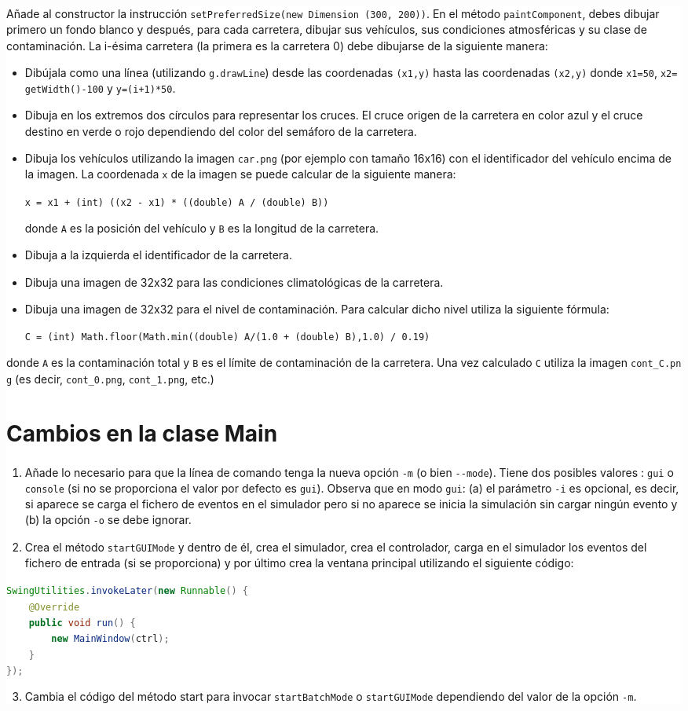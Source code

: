 Añade al constructor la instrucción `setPreferredSize(new Dimension (300, 200))`. En el método `paintComponent`, debes dibujar primero un fondo blanco y después, para cada carretera, dibujar sus vehículos, sus condiciones atmosféricas y su clase de contaminación. La i-ésima carretera (la primera es la carretera 0) debe dibujarse de la siguiente manera:

* Dibújala como una línea (utilizando `g.drawLine`) desde las coordenadas `(x1,y)` hasta las coordenadas `(x2,y)` donde `x1=50`, `x2=getWidth()-100` y `y=(i+1)*50`. 

* Dibuja en los extremos dos círculos para representar los cruces. El cruce origen de la carretera en color azul y el cruce destino en verde o rojo dependiendo del color del semáforo de la carretera.

* Dibuja los vehículos utilizando la imagen `car.png` (por ejemplo con tamaño 16x16) con el identificador del vehículo encima de la imagen. La coordenada `x` de la imagen se puede calcular de la siguiente manera:

  `x = x1 + (int) ((x2 - x1) * ((double) A / (double) B))` 

  donde `A` es la posición del vehículo y `B` es la longitud de la carretera.

* Dibuja a la izquierda el identificador de la carretera.

* Dibuja una imagen de 32x32 para las condiciones climatológicas de la carretera.

* Dibuja una imagen de 32x32 para el nivel de contaminación. Para calcular dicho nivel utiliza la siguiente fórmula:

   	 `C = (int) Math.floor(Math.min((double) A/(1.0 + (double) B),1.0) / 0.19)`

donde `A` es la contaminación total y `B` es el límite de contaminación de la carretera. Una vez calculado `C` utiliza la imagen `cont_C.png` (es decir, `cont_0.png`, `cont_1.png`, etc.)

# Cambios en la clase Main

1. Añade lo necesario para que la línea de comando tenga la nueva opción `-m` (o bien `--mode`). Tiene dos posibles valores : `gui` o `console` (si no se proporciona el valor por defecto es `gui`). Observa que en modo `gui`: (a) el parámetro `-i` es opcional, es decir, si aparece se carga el fichero de eventos en el simulador pero si no aparece se inicia la simulación sin cargar ningún evento y (b) la opción `-o` se debe ignorar.

2. Crea el método `startGUIMode` y dentro de él, crea el simulador, crea el controlador, carga en el simulador los eventos del fichero de entrada (si se proporciona) y por último crea la ventana principal utilizando el siguiente código: 

```java
SwingUtilities.invokeLater(new Runnable() {	
	@Override
	public void run() {
		new MainWindow(ctrl);
	}
}); 
```


3. Cambia el código del método start para invocar `startBatchMode` o `startGUIMode` dependiendo del valor de la opción `-m`.
